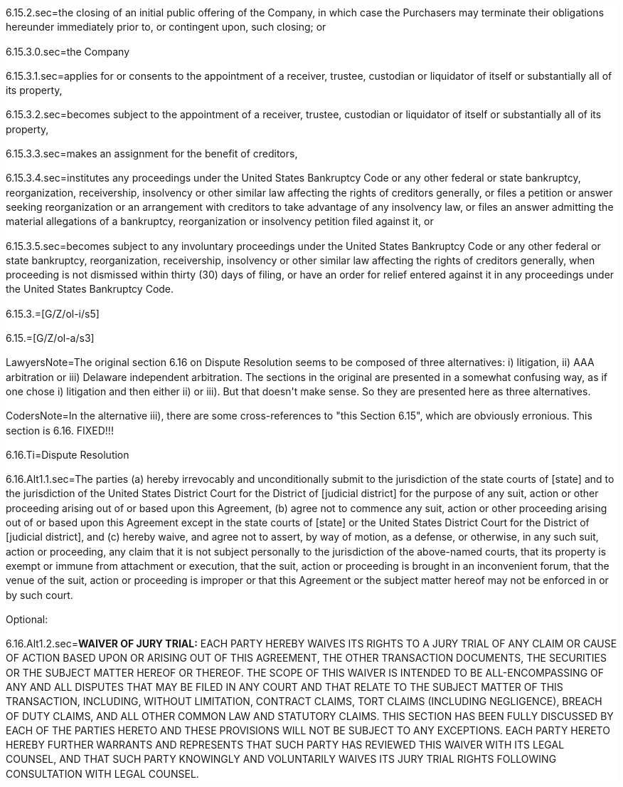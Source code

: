 6.15.2.sec=the closing of an initial public offering of the Company, in which case the Purchasers may terminate their obligations hereunder immediately prior to, or contingent upon, such closing; or

6.15.3.0.sec=the Company

6.15.3.1.sec=applies for or consents to the appointment of a receiver, trustee, custodian or liquidator of itself or substantially all of its property,

6.15.3.2.sec=becomes subject to the appointment of a receiver, trustee, custodian or liquidator of itself or substantially all of its property,

6.15.3.3.sec=makes an assignment for the benefit of creditors,

6.15.3.4.sec=institutes any proceedings under the United States Bankruptcy Code or any other federal or state bankruptcy, reorganization, receivership, insolvency or other similar law affecting the rights of creditors generally, or files a petition or answer seeking reorganization or an arrangement with creditors to take advantage of any insolvency law, or files an answer admitting the material allegations of a bankruptcy, reorganization or insolvency petition filed against it, or

6.15.3.5.sec=becomes subject to any involuntary proceedings under the United States Bankruptcy Code or any other federal or state bankruptcy, reorganization, receivership, insolvency or other similar law affecting the rights of creditors generally, when proceeding is not dismissed within thirty (30) days of filing, or have an order for relief entered against it in any proceedings under the United States Bankruptcy Code.

6.15.3.=[G/Z/ol-i/s5]

6.15.=[G/Z/ol-a/s3]

LawyersNote=The original section 6.16 on Dispute Resolution seems to be composed of three alternatives: i) litigation, ii) AAA arbitration or iii) Delaware independent arbitration.  The sections in the original are presented in a somewhat confusing way, as if one chose i) litigation and then either ii) or iii).  But that doesn't make sense. So they are presented here as three alternatives.

CodersNote=In the alternative iii), there are some cross-references to "this Section 6.15", which are obviously erronious.  This section is 6.16.  FIXED!!!

6.16.Ti=Dispute Resolution

6.16.Alt1.1.sec=The parties (a) hereby irrevocably and unconditionally submit to the jurisdiction of the state courts of [state] and to the jurisdiction of the United States District Court for the District of [judicial district] for the purpose of any suit, action or other proceeding arising out of or based upon this Agreement, (b) agree not to commence any suit, action or other proceeding arising out of or based upon this Agreement except in the state courts of [state] or the United States District Court for the District of [judicial district], and (c) hereby waive, and agree not to assert, by way of motion, as a defense, or otherwise, in any such suit, action or proceeding, any claim that it is not subject personally to the jurisdiction of the above-named courts, that its property is exempt or immune from attachment or execution, that the suit, action or proceeding is brought in an inconvenient forum, that the venue of the suit, action or proceeding is improper or that this Agreement or the subject matter hereof may not be enforced in or by such court.

Optional:

6.16.Alt1.2.sec=<span style="text-transform:uppercase"><b>Waiver of Jury Trial:</b> Each party hereby waives its rights to a jury trial of any claim or cause of action based upon or arising out of this Agreement, the other Transaction Documents, the securities or the subject matter hereof or thereof. The scope of this waiver is intended to be all-encompassing of any and all disputes that may be filed in any court and that relate to the subject matter of this transaction, including, without limitation, contract claims, tort claims (including negligence), breach of duty claims, and all other common law and statutory claims. This section has been fully discussed by each of the parties hereto and these provisions will not be subject to any exceptions. Each party hereto hereby further warrants and represents that such party has reviewed this waiver with its legal counsel, and that such party knowingly and voluntarily waives its jury trial rights following consultation with legal counsel.</span>

